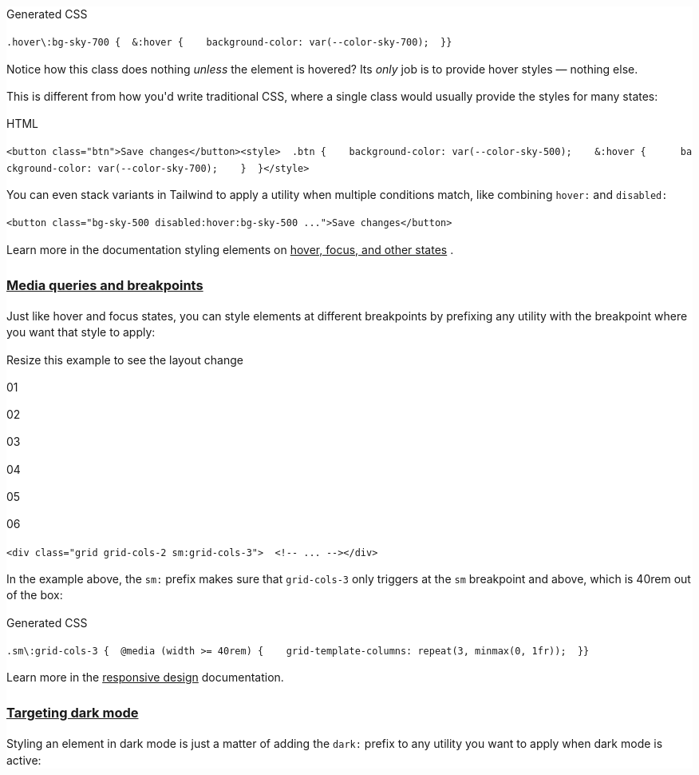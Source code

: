 Generated CSS

    .hover\:bg-sky-700 {  &:hover {    background-color: var(--color-sky-700);  }}

Notice how this class does nothing _unless_ the element is hovered? Its _only_ job is to provide hover styles — nothing else.

This is different from how you'd write traditional CSS, where a single class would usually provide the styles for many states:

HTML

    <button class="btn">Save changes</button><style>  .btn {    background-color: var(--color-sky-500);    &:hover {      background-color: var(--color-sky-700);    }  }</style>

You can even stack variants in Tailwind to apply a utility when multiple conditions match, like combining `hover:` and `disabled:`

    <button class="bg-sky-500 disabled:hover:bg-sky-500 ...">Save changes</button>

Learn more in the documentation styling elements on [hover, focus, and other states](/docs/hover-focus-and-other-states)
.

### [Media queries and breakpoints](#media-queries-and-breakpoints)

Just like hover and focus states, you can style elements at different breakpoints by prefixing any utility with the breakpoint where you want that style to apply:

Resize this example to see the layout change

01

02

03

04

05

06

    <div class="grid grid-cols-2 sm:grid-cols-3">  <!-- ... --></div>

In the example above, the `sm:` prefix makes sure that `grid-cols-3` only triggers at the `sm` breakpoint and above, which is 40rem out of the box:

Generated CSS

    .sm\:grid-cols-3 {  @media (width >= 40rem) {    grid-template-columns: repeat(3, minmax(0, 1fr));  }}

Learn more in the [responsive design](/docs/responsive-design)
 documentation.

### [Targeting dark mode](#targeting-dark-mode)

Styling an element in dark mode is just a matter of adding the `dark:` prefix to any utility you want to apply when dark mode is active:
